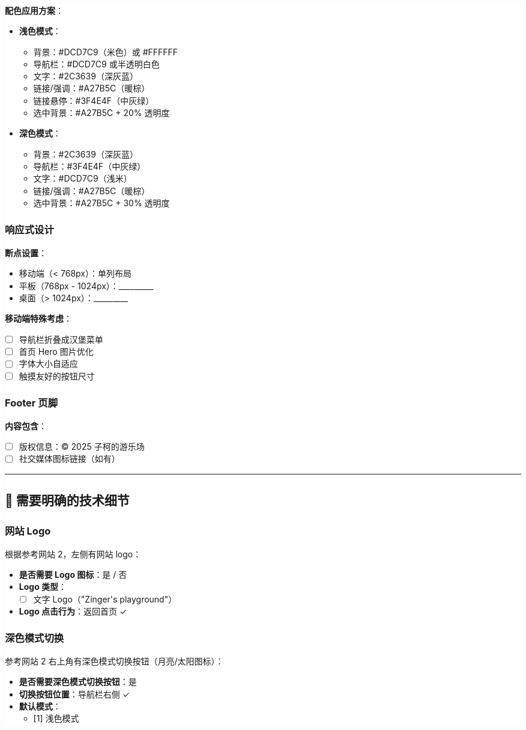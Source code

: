 **配色应用方案**：
- **浅色模式**：
  - 背景：#DCD7C9（米色）或 #FFFFFF
  - 导航栏：#DCD7C9 或半透明白色
  - 文字：#2C3639（深灰蓝）
  - 链接/强调：#A27B5C（暖棕）
  - 链接悬停：#3F4E4F（中灰绿）
  - 选中背景：#A27B5C + 20% 透明度
  
- **深色模式**：
  - 背景：#2C3639（深灰蓝）
  - 导航栏：#3F4E4F（中灰绿）
  - 文字：#DCD7C9（浅米）
  - 链接/强调：#A27B5C（暖棕）
  - 选中背景：#A27B5C + 30% 透明度

### 响应式设计

**断点设置**：
- 移动端（< 768px）：单列布局
- 平板（768px - 1024px）：_________ 
- 桌面（> 1024px）：_________

**移动端特殊考虑**：
- [ ] 导航栏折叠成汉堡菜单
- [ ] 首页 Hero 图片优化
- [ ] 字体大小自适应
- [ ] 触摸友好的按钮尺寸

### Footer 页脚

**内容包含**：
- [ ] 版权信息：© 2025 子柯的游乐场
- [ ] 社交媒体图标链接（如有）

---

## 🎯 需要明确的技术细节

### 网站 Logo
根据参考网站 2，左侧有网站 logo：
- **是否需要 Logo 图标**：是 / 否
- **Logo 类型**：
  - [ ] 文字 Logo（"Zinger's playground"）
- **Logo 点击行为**：返回首页 ✓

### 深色模式切换
参考网站 2 右上角有深色模式切换按钮（月亮/太阳图标）：
- **是否需要深色模式切换按钮**：是
- **切换按钮位置**：导航栏右侧 ✓
- **默认模式**：
  - [1] 浅色模式
